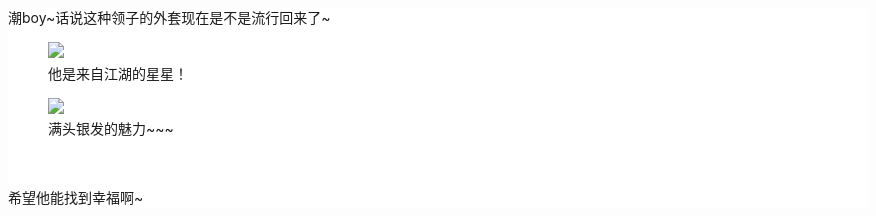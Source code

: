   <figcaption>
   潮boy~话说这种领子的外套现在是不是流行回来了~
  </figcaption>
 </figure>
 <figure>
  <img src="https://pica.zhimg.com/50/v2-7b2b449ad92d1600e0a4829489a39e70_720w.jpg?source=1940ef5c" data-rawwidth="331" data-rawheight="440" data-original-token="v2-7b2b449ad92d1600e0a4829489a39e70" class="content_image" width="331">
  <figcaption>
   他是来自江湖的星星！
  </figcaption>
 </figure>
 <figure>
  <img src="https://picx.zhimg.com/50/v2-bd67cef026be5ad980c6d1934f32fd68_720w.jpg?source=1940ef5c" data-rawwidth="480" data-rawheight="640" data-original-token="v2-bd67cef026be5ad980c6d1934f32fd68" class="origin_image zh-lightbox-thumb" width="480" data-original="https://pica.zhimg.com/v2-bd67cef026be5ad980c6d1934f32fd68_r.jpg?source=1940ef5c">
  <figcaption>
   满头银发的魅力~~~
  </figcaption>
 </figure>
 <p class="ztext-empty-paragraph"><br></p>
 <p data-pid="gyMuSsjc">希望他能找到幸福啊~</p>
</body>